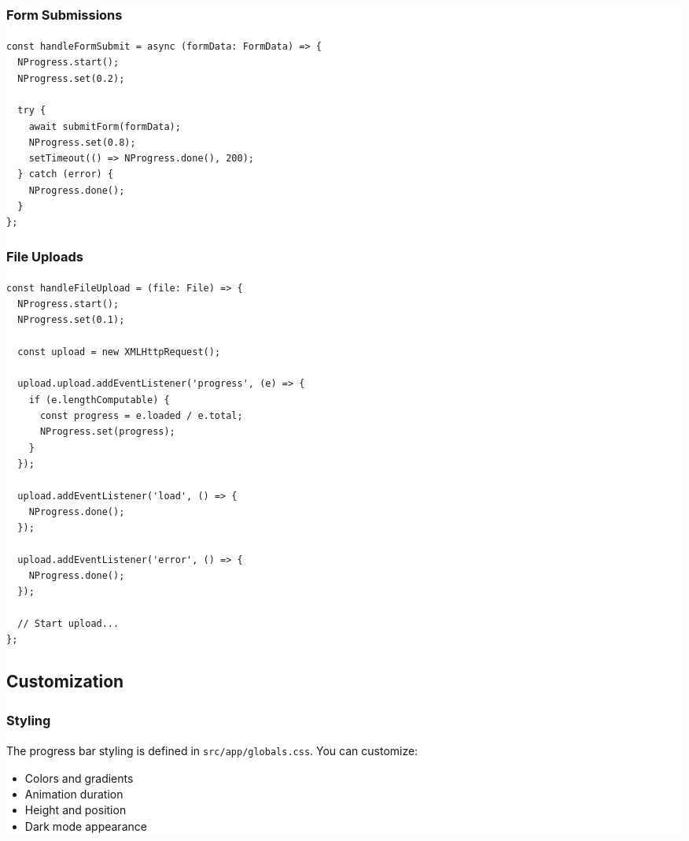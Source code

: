 ### Form Submissions

```tsx
const handleFormSubmit = async (formData: FormData) => {
  NProgress.start();
  NProgress.set(0.2);

  try {
    await submitForm(formData);
    NProgress.set(0.8);
    setTimeout(() => NProgress.done(), 200);
  } catch (error) {
    NProgress.done();
  }
};
```

### File Uploads

```tsx
const handleFileUpload = (file: File) => {
  NProgress.start();
  NProgress.set(0.1);

  const upload = new XMLHttpRequest();

  upload.upload.addEventListener('progress', (e) => {
    if (e.lengthComputable) {
      const progress = e.loaded / e.total;
      NProgress.set(progress);
    }
  });

  upload.addEventListener('load', () => {
    NProgress.done();
  });

  upload.addEventListener('error', () => {
    NProgress.done();
  });

  // Start upload...
};
```

## Customization

### Styling

The progress bar styling is defined in `src/app/globals.css`. You can customize:

- Colors and gradients
- Animation duration
- Height and position
- Dark mode appearance
